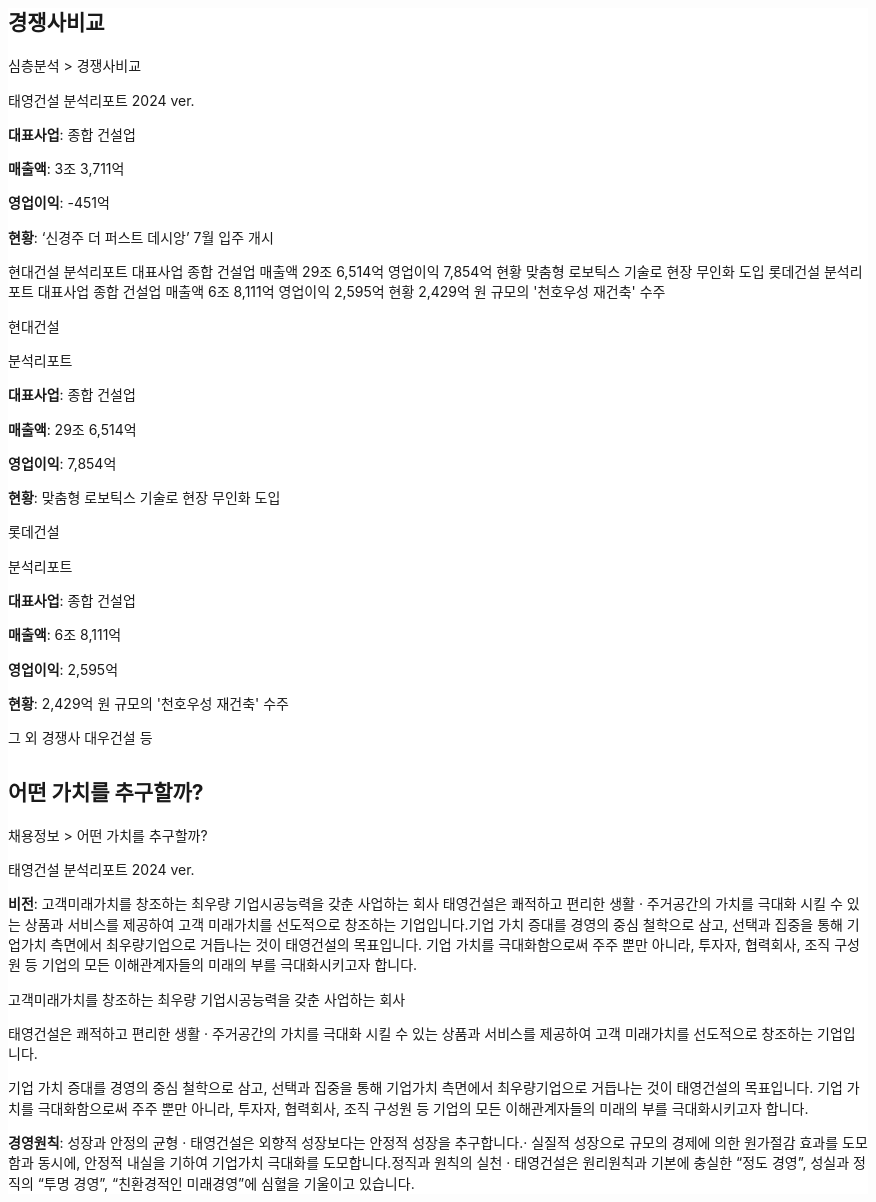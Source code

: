 ## 경쟁사비교

심층분석 > 경쟁사비교

태영건설 분석리포트 2024 ver.

**대표사업**: 종합 건설업

**매출액**: 3조 3,711억

**영업이익**: -451억

**현황**: ‘신경주 더 퍼스트 데시앙’ 7월 입주 개시

현대건설 분석리포트 대표사업 종합 건설업 매출액 29조 6,514억 영업이익 7,854억 현황 맞춤형 로보틱스 기술로 현장 무인화 도입
롯데건설 분석리포트 대표사업 종합 건설업 매출액 6조 8,111억 영업이익 2,595억 현황 2,429억 원 규모의 '천호우성 재건축' 수주

현대건설

분석리포트

**대표사업**: 종합 건설업

**매출액**: 29조 6,514억

**영업이익**: 7,854억

**현황**: 맞춤형 로보틱스 기술로 현장 무인화 도입

롯데건설

분석리포트

**대표사업**: 종합 건설업

**매출액**: 6조 8,111억

**영업이익**: 2,595억

**현황**: 2,429억 원 규모의 '천호우성 재건축' 수주

그 외 경쟁사 대우건설 등

## 어떤 가치를 추구할까?

채용정보 > 어떤 가치를 추구할까?

태영건설 분석리포트 2024 ver.

**비전**: 고객미래가치를 창조하는 최우량 기업시공능력을 갖춘 사업하는 회사 태영건설은 쾌적하고 편리한 생활 · 주거공간의 가치를 극대화 시킬 수 있는 상품과 서비스를 제공하여 고객 미래가치를 선도적으로 창조하는 기업입니다.기업 가치 증대를 경영의 중심 철학으로 삼고, 선택과 집중을 통해 기업가치 측면에서 최우량기업으로 거듭나는 것이 태영건설의 목표입니다. 기업 가치를 극대화함으로써 주주 뿐만 아니라, 투자자, 협력회사, 조직 구성원 등 기업의 모든 이해관계자들의 미래의 부를 극대화시키고자 합니다.

고객미래가치를 창조하는 최우량 기업시공능력을 갖춘 사업하는 회사

태영건설은 쾌적하고 편리한 생활 · 주거공간의 가치를 극대화 시킬 수 있는 상품과 서비스를 제공하여 고객 미래가치를 선도적으로 창조하는 기업입니다.

기업 가치 증대를 경영의 중심 철학으로 삼고, 선택과 집중을 통해 기업가치 측면에서 최우량기업으로 거듭나는 것이 태영건설의 목표입니다. 기업 가치를 극대화함으로써 주주 뿐만 아니라, 투자자, 협력회사, 조직 구성원 등 기업의 모든 이해관계자들의 미래의 부를 극대화시키고자 합니다.

**경영원칙**: 성장과 안정의 균형 · 태영건설은 외향적 성장보다는 안정적 성장을 추구합니다.· 실질적 성장으로 규모의 경제에 의한 원가절감 효과를 도모함과 동시에, 안정적 내실을 기하여 기업가치 극대화를 도모합니다.정직과 원칙의 실천 · 태영건설은 원리원칙과 기본에 충실한 “정도 경영”, 성실과 정직의 “투명 경영”, “친환경적인 미래경영”에 심혈을 기울이고 있습니다.
